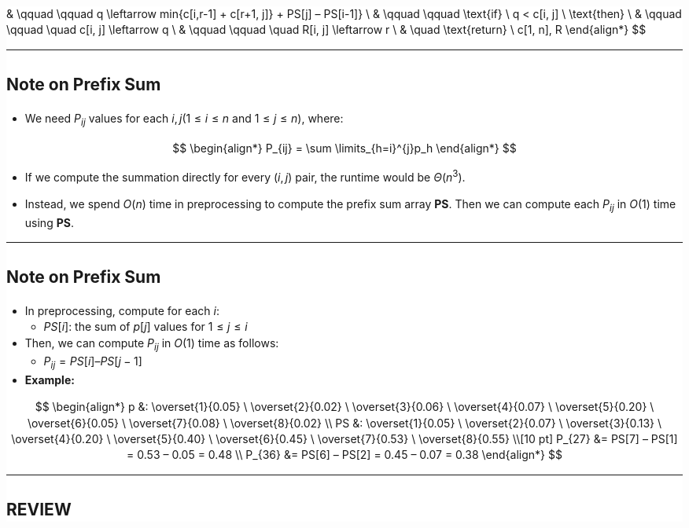 & \qquad \qquad q \leftarrow min\{c[i,r-1] + c[r+1, j]\} +  PS[j] – PS[i-1]\} \\
& \qquad \qquad \text{if} \ q < c[i, j] \ \text{then} \\
& \qquad \qquad \quad c[i, j]  \leftarrow q \\
& \qquad \qquad    \quad R[i, j] \leftarrow r \\
& \quad \text{return} \ c[1, n], R
\end{align*}
$$

---

<style scoped>section{ font-size: 25px; }</style>

## Note on Prefix Sum

- We need $P_{ij}$ values for each $i, j (1 ≤ i ≤ n \ \text{and} \ 1 ≤ j ≤ n)$, where: 

$$
\begin{align*}
P_{ij} = \sum \limits_{h=i}^{j}p_h
\end{align*}
$$

- If we compute the summation directly for every $(i, j)$ pair, the runtime would be $\Theta(n^3)$.

- Instead, we spend $O(n)$ time in preprocessing to compute the prefix sum array **PS**. Then we can compute each $P_{ij}$ in $O(1)$ time using **PS**.

---

<style scoped>section{ font-size: 25px; }</style>

## Note on Prefix Sum

- In preprocessing, compute for each $i$:
  - $PS[i]$: the sum of $p[j]$ values for $1 \leq j \leq i$
- Then, we can compute $P_{ij}$ in $O(1)$ time as follows:
  - $P_{ij} = PS[i] – PS[j-1]$
- **Example:** 

$$
\begin{align*}
  p &: \overset{1}{0.05} \ \overset{2}{0.02} \ \overset{3}{0.06} \ \overset{4}{0.07} \ \overset{5}{0.20} \ \overset{6}{0.05} \ \overset{7}{0.08} \ \overset{8}{0.02} \\
  PS &: \overset{1}{0.05} \ \overset{2}{0.07} \ \overset{3}{0.13} \ \overset{4}{0.20} \ \overset{5}{0.40} \ \overset{6}{0.45} \ \overset{7}{0.53} \ \overset{8}{0.55} \\[10 pt]
  P_{27} &= PS[7] – PS[1] = 0.53 – 0.05 = 0.48  \\
  P_{36} &= PS[6] – PS[2] = 0.45 – 0.07 = 0.38  
\end{align*}
$$

---

## REVIEW
